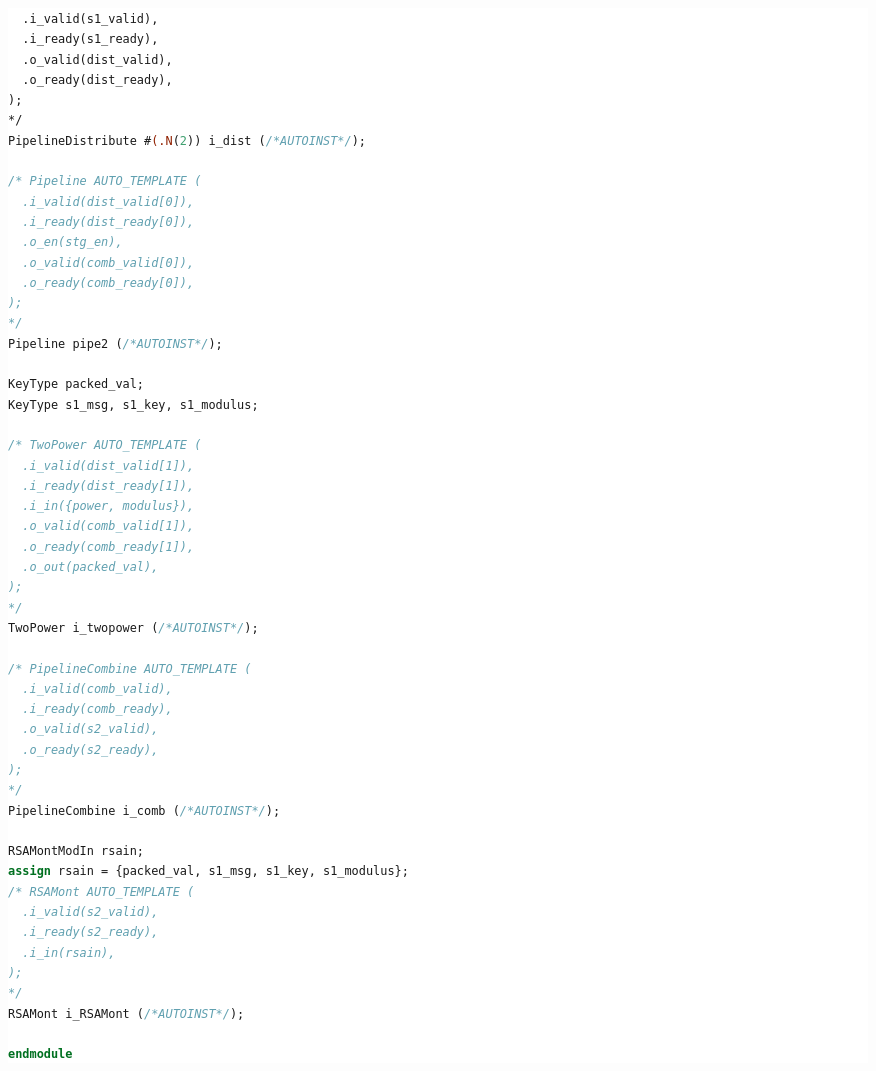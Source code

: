 ```systemverilog
  .i_valid(s1_valid),
  .i_ready(s1_ready),
  .o_valid(dist_valid),
  .o_ready(dist_ready),
);
*/
PipelineDistribute #(.N(2)) i_dist (/*AUTOINST*/);

/* Pipeline AUTO_TEMPLATE (
  .i_valid(dist_valid[0]),
  .i_ready(dist_ready[0]),
  .o_en(stg_en),
  .o_valid(comb_valid[0]),
  .o_ready(comb_ready[0]),
);
*/
Pipeline pipe2 (/*AUTOINST*/);

KeyType packed_val;
KeyType s1_msg, s1_key, s1_modulus;

/* TwoPower AUTO_TEMPLATE (
  .i_valid(dist_valid[1]),
  .i_ready(dist_ready[1]),
  .i_in({power, modulus}),
  .o_valid(comb_valid[1]),
  .o_ready(comb_ready[1]),
  .o_out(packed_val),
);
*/
TwoPower i_twopower (/*AUTOINST*/);

/* PipelineCombine AUTO_TEMPLATE (
  .i_valid(comb_valid),
  .i_ready(comb_ready),
  .o_valid(s2_valid),
  .o_ready(s2_ready),
);
*/
PipelineCombine i_comb (/*AUTOINST*/);

RSAMontModIn rsain;
assign rsain = {packed_val, s1_msg, s1_key, s1_modulus};
/* RSAMont AUTO_TEMPLATE (
  .i_valid(s2_valid),
  .i_ready(s2_ready),
  .i_in(rsain),
);
*/
RSAMont i_RSAMont (/*AUTOINST*/);

endmodule
```
